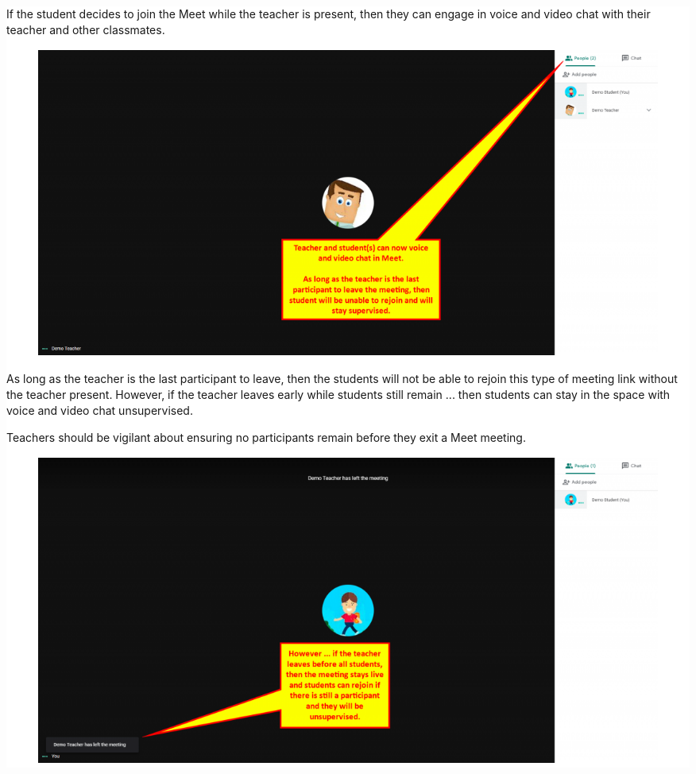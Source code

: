 If the student decides to join the Meet while the teacher is present, then they can engage in voice and video chat with their teacher and other classmates.<figure class="wp-block-image size-large">

[![](Classroom_Student_View_04-1024x505.png)](Classroom_Student_View_04.png)</figure> 

As long as the teacher is the last participant to leave, then the students will not be able to rejoin this type of meeting link without the teacher present. However, if the teacher leaves early while students still remain ... then students can stay in the space with voice and video chat unsupervised.  
  
Teachers should be vigilant about ensuring no participants remain before they exit a Meet meeting.<figure class="wp-block-image size-large">

[![](Classroom_Student_View_05-1024x505.png)](Classroom_Student_View_05.png)</figure> 
